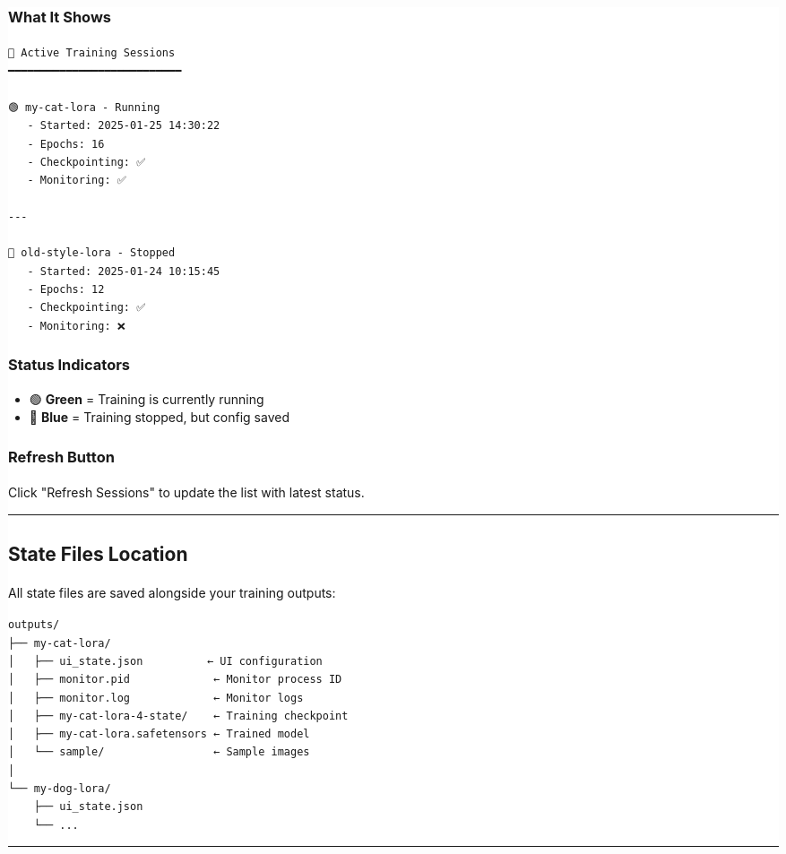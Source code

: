 ### What It Shows

```
🔄 Active Training Sessions
━━━━━━━━━━━━━━━━━━━━━━━━━━━

🟢 my-cat-lora - Running
   - Started: 2025-01-25 14:30:22
   - Epochs: 16
   - Checkpointing: ✅
   - Monitoring: ✅

---

🔵 old-style-lora - Stopped
   - Started: 2025-01-24 10:15:45
   - Epochs: 12
   - Checkpointing: ✅
   - Monitoring: ❌
```

### Status Indicators

- 🟢 **Green** = Training is currently running
- 🔵 **Blue** = Training stopped, but config saved

### Refresh Button

Click "Refresh Sessions" to update the list with latest status.

---

## State Files Location

All state files are saved alongside your training outputs:

```
outputs/
├── my-cat-lora/
│   ├── ui_state.json          ← UI configuration
│   ├── monitor.pid             ← Monitor process ID
│   ├── monitor.log             ← Monitor logs
│   ├── my-cat-lora-4-state/    ← Training checkpoint
│   ├── my-cat-lora.safetensors ← Trained model
│   └── sample/                 ← Sample images
│
└── my-dog-lora/
    ├── ui_state.json
    └── ...
```

---
